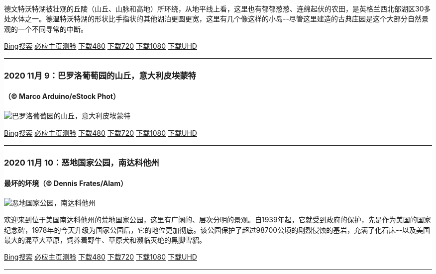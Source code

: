 德文特沃特湖被壮观的丘陵（山丘、山脉和高地）所环绕，从地平线上看，这里也有郁郁葱葱、连绵起伏的农田，是英格兰西北部湖区30多处水体之一。德温特沃特湖的形状比手指状的其他湖泊更圆更宽，这里有几个像这样的小岛--尽管这里建造的古典庄园是这个大部分自然景观的一个不同寻常的中断。



[Bing搜索](https://cn.bing.com/search?q=%E6%B9%96%E6%B3%8A%E4%B8%8A%E7%9A%84%E7%94%9F%E6%B4%BB&form=hpcapt&filters=HpDate:"20201107_1600" "必应今日图片 2020 11月 8")
[必应主页测验](https://cn.bing.comsearch?q=Bing+homepage+quiz&filters=WQOskey:"HPQuiz_20201108_DerwentIsle"&FORM=HPQUIZ "必应主页测验 2020 11月 8")
[下载480](https://cn.bing.com/th?id=OHR.DerwentIsle_ZH-CN9777894186_800x480.jpg&rf=LaDigue_800x480.jpg "湖泊上的生活")
[下载720](https://cn.bing.com/th?id=OHR.DerwentIsle_ZH-CN9777894186_1024x768.jpg&rf=LaDigue_1024x768.jpg "湖泊上的生活")
[下载1080](https://cn.bing.com/th?id=OHR.DerwentIsle_ZH-CN9777894186_1920x1080.jpg&rf=LaDigue_1920x1080.jpg "湖泊上的生活")
[下载UHD](https://cn.bing.com/th?id=OHR.DerwentIsle_ZH-CN9777894186_UHD.jpg&rf=LaDigue_UHD.jpg "湖泊上的生活")

---
### 2020 11月 9：巴罗洛葡萄园的山丘，意大利皮埃蒙特
#### （© Marco Arduino/eStock Phot）

![巴罗洛葡萄园的山丘，意大利皮埃蒙特](https://cn.bing.com/th?id=OHR.PiedmontRegion_ZH-CN9956166156_800x480.jpg&rf=LaDigue_800x480.jpg "巴罗洛葡萄园的山丘，意大利皮埃蒙特")





[Bing搜索](https://cn.bing.com "必应今日图片 2020 11月 9")
[必应主页测验](https://cn.bing.comsearch?q=Bing+homepage+quiz&filters=WQOskey:"HPQuiz_20201109_PiedmontRegion"&FORM=HPQUIZ "必应主页测验 2020 11月 9")
[下载480](https://cn.bing.com/th?id=OHR.PiedmontRegion_ZH-CN9956166156_800x480.jpg&rf=LaDigue_800x480.jpg "")
[下载720](https://cn.bing.com/th?id=OHR.PiedmontRegion_ZH-CN9956166156_1024x768.jpg&rf=LaDigue_1024x768.jpg "")
[下载1080](https://cn.bing.com/th?id=OHR.PiedmontRegion_ZH-CN9956166156_1920x1080.jpg&rf=LaDigue_1920x1080.jpg "")
[下载UHD](https://cn.bing.com/th?id=OHR.PiedmontRegion_ZH-CN9956166156_UHD.jpg&rf=LaDigue_UHD.jpg "")

---
### 2020 11月 10：恶地国家公园，南达科他州
#### 最坏的坏境（© Dennis Frates/Alam）

![恶地国家公园，南达科他州](https://cn.bing.com/th?id=OHR.LakotaBadlands_ZH-CN0151830089_800x480.jpg&rf=LaDigue_800x480.jpg "恶地国家公园，南达科他州")

欢迎来到位于美国南达科他州的荒地国家公园，这里有广阔的、层次分明的景观。自1939年起，它就受到政府的保护，先是作为美国的国家纪念碑，1978年的今天升级为国家公园后，它的地位更加彻底。该公园保护了超过98700公顷的剧烈侵蚀的基岩，充满了化石床--以及美国最大的混草大草原，饲养着野牛、草原犬和濒临灭绝的黑脚雪貂。



[Bing搜索](https://cn.bing.com/search?q=%E6%9C%80%E5%9D%8F%E7%9A%84%E5%9D%8F%E5%A2%83&form=hpcapt&filters=HpDate:"20201109_1600" "必应今日图片 2020 11月 10")
[必应主页测验](https://cn.bing.comsearch?q=Bing+homepage+quiz&filters=WQOskey:"HPQuiz_20201110_LakotaBadlands"&FORM=HPQUIZ "必应主页测验 2020 11月 10")
[下载480](https://cn.bing.com/th?id=OHR.LakotaBadlands_ZH-CN0151830089_800x480.jpg&rf=LaDigue_800x480.jpg "最坏的坏境")
[下载720](https://cn.bing.com/th?id=OHR.LakotaBadlands_ZH-CN0151830089_1024x768.jpg&rf=LaDigue_1024x768.jpg "最坏的坏境")
[下载1080](https://cn.bing.com/th?id=OHR.LakotaBadlands_ZH-CN0151830089_1920x1080.jpg&rf=LaDigue_1920x1080.jpg "最坏的坏境")
[下载UHD](https://cn.bing.com/th?id=OHR.LakotaBadlands_ZH-CN0151830089_UHD.jpg&rf=LaDigue_UHD.jpg "最坏的坏境")

---